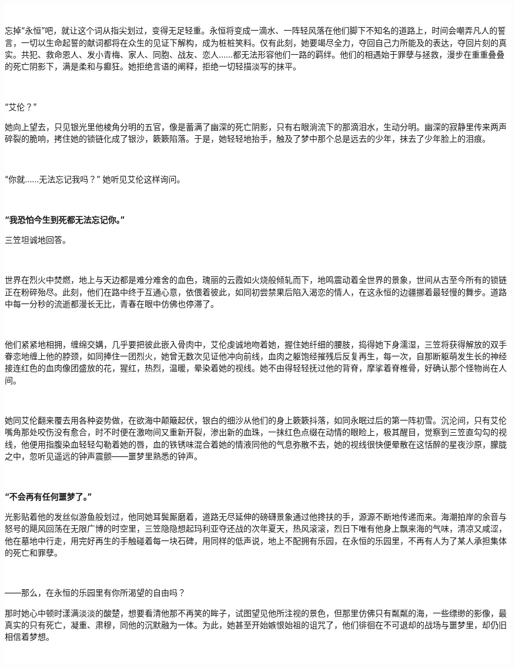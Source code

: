
<br>

忘掉“永恒”吧，就让这个词从指尖划过，变得无足轻重。永恒将变成一滴水、一阵轻风落在他们脚下不知名的道路上，时间会嘲弄凡人的誓言，一切以生命起誓的献词都将在众生的见证下解构，成为桩桩笑料。仅有此刻，她要竭尽全力，夺回自己力所能及的表达，夺回片刻的真实。共犯、救命恩人、发小青梅、家人、同胞、战友、恋人……都无法形容他们一路的羁绊。他们的相遇始于罪孽与拯救，漫步在重重叠叠的死亡阴影下，满是柔和与癫狂。她拒绝言语的阐释，拒绝一切轻描淡写的抹平。


<br>

“艾伦？”

她向上望去，只见银光里他棱角分明的五官，像是蓄满了幽深的死亡阴影，只有右眼淌流下的那滴泪水，生动分明。幽深的寂静里传来两声碎裂的脆响，拷住她的锁链化成了银沙，簌簌陷落。于是，她轻轻地抬手，触及了梦中那个总是远去的少年，抹去了少年脸上的泪痕。


<br>

“你就……无法忘记我吗？”
她听见艾伦这样询问。


<br>

**“我恐怕今生到死都无法忘记你。”**

三笠坦诚地回答。


<br>

世界在烈火中焚燃，地上与天边都是难分难舍的血色，瑰丽的云霞如火烧般倾轧而下，地鸣震动着全世界的景象，世间从古至今所有的锁链正在粉碎殆尽。此刻，他们在路中终于互通心意，依偎着彼此，如同初尝禁果后陷入渴恋的情人，在这永恒的边疆挪着最轻慢的舞步。道路中每一分秒的流逝都漫长无比，青春在眼中仿佛也停滞了。

<br>


他们紧紧地相拥，缠绵交媾，几乎要把彼此嵌入骨肉中，艾伦虔诚地吻着她，握住她纤细的腰肢，捣得她下身濡湿，三笠将获得解放的双手眷恋地缠上他的脖颈，如同捧住一团烈火，她曾无数次见证他冲向前线，血肉之躯饱经摧残后反复再生，每一次，自那断躯萌发生长的神经接连红色的血肉像团盛放的花，猩红，热烈，温暖，晕染着她的视线。她不由得轻轻抚过他的背脊，摩挲着脊椎骨，好确认那个怪物尚在人间。


<br>

她同艾伦翻来覆去用各种姿势做，在欲海中颠簸起伏，银白的细沙从他们的身上簌簌抖落，如同永眠过后的第一阵初雪。沉沦间，只有艾伦嘴角那处咬伤没有愈合，时不时便在激吻间又重新开裂，渗出新的血珠，一抹红色点缀在动情的眼睑上，极其醒目，觉察到三笠直勾勾的视线，他便用指腹染血轻轻勾勒着她的唇，血的铁锈味混合着她的情液同他的气息弥散不去，她的视线很快便晕散在这恬醉的星夜沙原，朦胧之中，忽听见遥远的钟声震颤——噩梦里熟悉的钟声。

<br>


**“不会再有任何噩梦了。”**

光影贴着他的发丝似游鱼般划过，他同她耳鬓厮磨着，道路无尽延伸的磅礴景象通过他搀扶的手，源源不断地传递而来。海潮拍岸的余音与怒号的飓风回荡在无限广博的时空里，三笠隐隐想起玛利亚夺还战的次年夏天，热风滚滚，烈日下唯有他身上飘来海的气味，清凉又咸涩，他在墓地中行走，用完好再生的手触碰着每一块石碑，用同样的低声说，地上不配拥有乐园，在永恒的乐园里，不再有人为了某人承担集体的死亡和罪孽。


<br>

——那么，在永恒的乐园里有你所渴望的自由吗？

那时她心中顿时漾满淡淡的酸楚，想要看清他那不再笑的眸子，试图望见他所注视的景色，但那里仿佛只有粼粼的海，一些缥缈的影像，最真实的只有死亡，凝重、肃穆，同他的沉默融为一体。为此，她甚至开始嫉恨始祖的诅咒了，他们徘徊在不可退却的战场与噩梦里，却仍旧相信着梦想。

<br>
